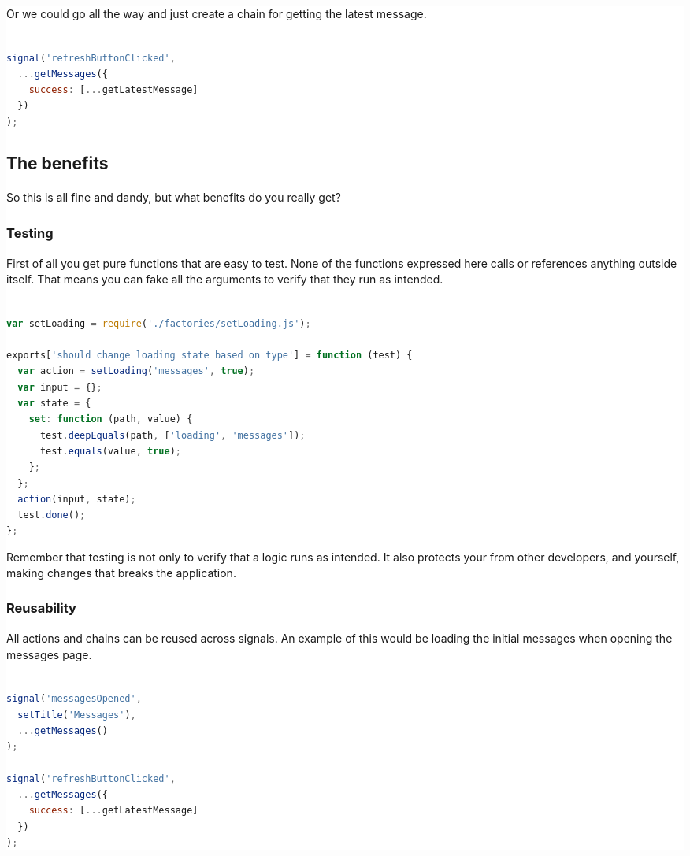 Or we could go all the way and just create a chain for getting the latest message.

```javascript

signal('refreshButtonClicked',
  ...getMessages({
    success: [...getLatestMessage]
  })
);
```

## The benefits

So this is all fine and dandy, but what benefits do you really get?

### Testing

First of all you get pure functions that are easy to test. None of the functions expressed here calls or references anything outside itself. That means you can fake all the arguments to verify that they run as intended.

```javascript

var setLoading = require('./factories/setLoading.js');

exports['should change loading state based on type'] = function (test) {
  var action = setLoading('messages', true);
  var input = {};
  var state = {
    set: function (path, value) {
      test.deepEquals(path, ['loading', 'messages']);
      test.equals(value, true);
    };
  };
  action(input, state);
  test.done();
};
```

Remember that testing is not only to verify that a logic runs as intended. It also protects your from other developers, and yourself, making changes that breaks the application.

### Reusability

All actions and chains can be reused across signals. An example of this would be loading the initial messages when opening the messages page.

```javascript

signal('messagesOpened',
  setTitle('Messages'),
  ...getMessages()
);

signal('refreshButtonClicked',
  ...getMessages({
    success: [...getLatestMessage]
  })
);
```

